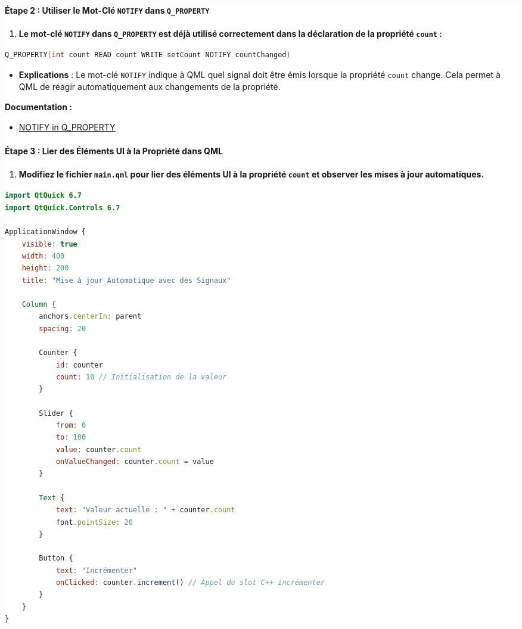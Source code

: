 #### **Étape 2 : Utiliser le Mot-Clé `NOTIFY` dans `Q_PROPERTY`**

1. **Le mot-clé `NOTIFY` dans `Q_PROPERTY` est déjà utilisé correctement dans la déclaration de la propriété `count` :**

```cpp
Q_PROPERTY(int count READ count WRITE setCount NOTIFY countChanged)
```

- **Explications** : Le mot-clé `NOTIFY` indique à QML quel signal doit être émis lorsque la propriété `count` change. Cela permet à QML de réagir automatiquement aux changements de la propriété.

**Documentation :**
- [NOTIFY in Q_PROPERTY](https://doc.qt.io/qt-6/properties.html#notifying-property-changes)

#### **Étape 3 : Lier des Éléments UI à la Propriété dans QML**

1. **Modifiez le fichier `main.qml` pour lier des éléments UI à la propriété `count` et observer les mises à jour automatiques.**

```qml
import QtQuick 6.7
import QtQuick.Controls 6.7

ApplicationWindow {
    visible: true
    width: 400
    height: 200
    title: "Mise à jour Automatique avec des Signaux"

    Column {
        anchors.centerIn: parent
        spacing: 20

        Counter {
            id: counter
            count: 10 // Initialisation de la valeur
        }

        Slider {
            from: 0
            to: 100
            value: counter.count
            onValueChanged: counter.count = value
        }

        Text {
            text: "Valeur actuelle : " + counter.count
            font.pointSize: 20
        }

        Button {
            text: "Incrémenter"
            onClicked: counter.increment() // Appel du slot C++ incrémenter
        }
    }
}
```

